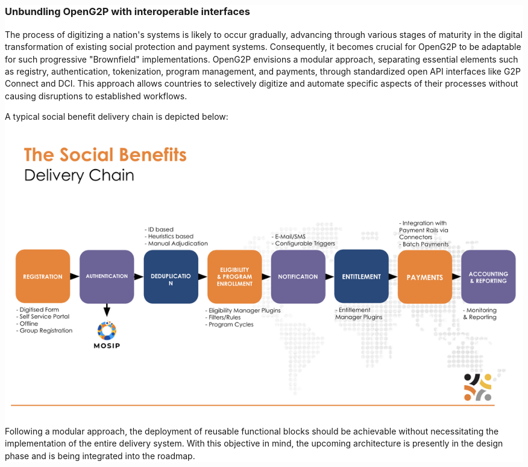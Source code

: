 ### Unbundling OpenG2P with interoperable interfaces <a href="#_4u6kz2weh1qc" id="_4u6kz2weh1qc"></a>

The process of digitizing a nation's systems is likely to occur gradually, advancing through various stages of maturity in the digital transformation of existing social protection and payment systems. Consequently, it becomes crucial for OpenG2P to be adaptable for such progressive "Brownfield" implementations. OpenG2P envisions a modular approach, separating essential elements such as registry, authentication, tokenization, program management, and payments, through standardized open API interfaces like G2P Connect and DCI. This approach allows countries to selectively digitize and automate specific aspects of their processes without causing disruptions to established workflows.

A typical social benefit delivery chain is depicted below:

![](../../.gitbook/assets/7.png)

Following a modular approach, the deployment of reusable functional blocks should be achievable without necessitating the implementation of the entire delivery system. With this objective in mind, the upcoming architecture is presently in the design phase and is being integrated into the roadmap.
